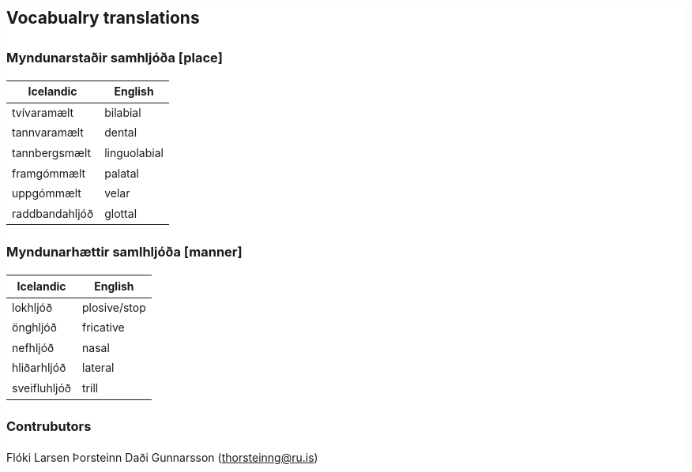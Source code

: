 ## Vocabualry translations

### Myndunarstaðir samhljóða [place]

| Icelandic | English |
|-|-|
| tvívaramælt		| bi­labial	|
| tannvaramælt		| dental	|
| tannbergsmælt		| linguo­labial	|
| framgómmælt		| palatal	|
| uppgómmælt		| velar		|
| raddbandahljóð	| glottal	|


### Myndunarhættir samlhljóða [manner]

| Icelandic | English |
|-|-|
| lokhljóð 		| plosive/stop 	|
| önghljóð 		| fricative 	|
| nefhljóð 		| nasal 	|
| hliðarhljóð 	| lateral 	|
| sveifluhljóð 	| trill 	|

### Contrubutors

Flóki Larsen
Þorsteinn Daði Gunnarsson (<thorsteinng@ru.is>)